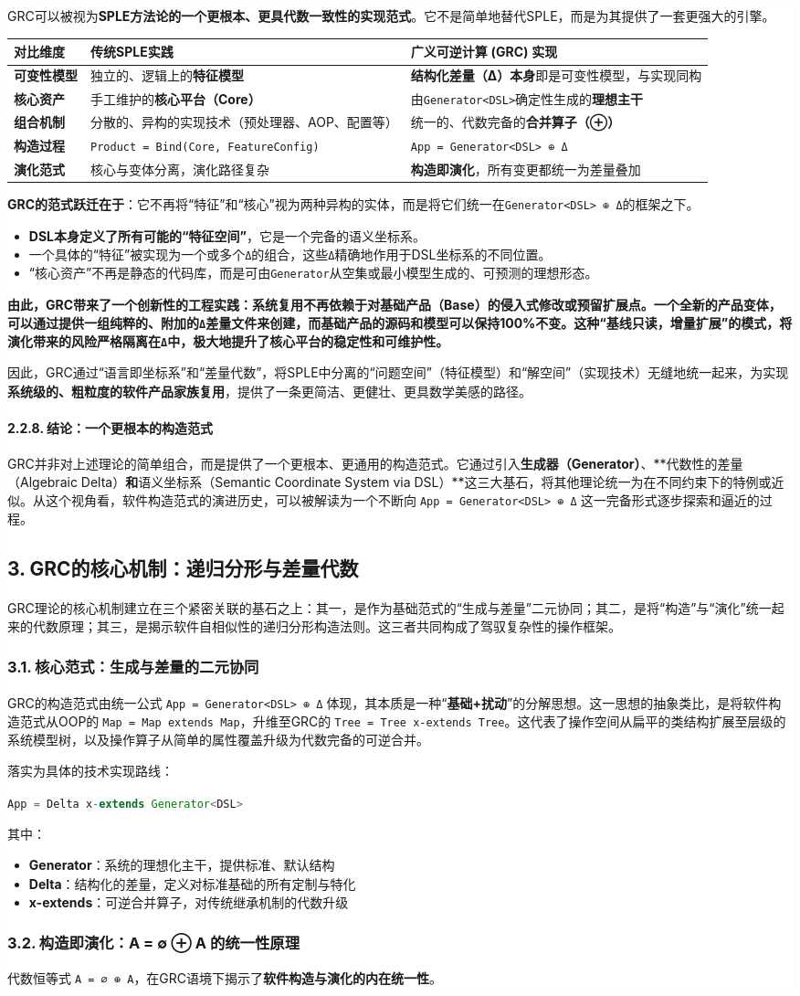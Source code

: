 GRC可以被视为**SPLE方法论的一个更根本、更具代数一致性的实现范式**。它不是简单地替代SPLE，而是为其提供了一套更强大的引擎。

| 对比维度 | 传统SPLE实践 | 广义可逆计算 (GRC) 实现 |
| :--- | :--- | :--- |
| **可变性模型** | 独立的、逻辑上的**特征模型** | **结构化差量（Δ）本身**即是可变性模型，与实现同构 |
| **核心资产** | 手工维护的**核心平台（Core）** | 由`Generator<DSL>`确定性生成的**理想主干** |
| **组合机制** | 分散的、异构的实现技术（预处理器、AOP、配置等） | 统一的、代数完备的**合并算子（⊕）** |
| **构造过程** | `Product = Bind(Core, FeatureConfig)` | `App = Generator<DSL> ⊕ Δ` |
| **演化范式** | 核心与变体分离，演化路径复杂 | **构造即演化**，所有变更都统一为差量叠加 |

**GRC的范式跃迁在于**：它不再将“特征”和“核心”视为两种异构的实体，而是将它们统一在`Generator<DSL> ⊕ Δ`的框架之下。
*   **DSL本身定义了所有可能的“特征空间”**，它是一个完备的语义坐标系。
*   一个具体的“特征”被实现为一个或多个`Δ`的组合，这些`Δ`精确地作用于DSL坐标系的不同位置。
*   “核心资产”不再是静态的代码库，而是可由`Generator`从空集或最小模型生成的、可预测的理想形态。

**由此，GRC带来了一个创新性的工程实践：系统复用不再依赖于对基础产品（Base）的侵入式修改或预留扩展点。一个全新的产品变体，可以通过提供一组纯粹的、附加的`Δ`差量文件来创建，而基础产品的源码和模型可以保持100%不变。这种“基线只读，增量扩展”的模式，将演化带来的风险严格隔离在`Δ`中，极大地提升了核心平台的稳定性和可维护性。**

因此，GRC通过“语言即坐标系”和“差量代数”，将SPLE中分离的“问题空间”（特征模型）和“解空间”（实现技术）无缝地统一起来，为实现**系统级的、粗粒度的软件产品家族复用**，提供了一条更简洁、更健壮、更具数学美感的路径。

#### 2.2.8. 结论：一个更根本的构造范式

GRC并非对上述理论的简单组合，而是提供了一个更根本、更通用的构造范式。它通过引入**生成器（Generator）**、**代数性的差量（Algebraic Delta）**和**语义坐标系（Semantic Coordinate System via DSL）**这三大基石，将其他理论统一为在不同约束下的特例或近似。从这个视角看，软件构造范式的演进历史，可以被解读为一个不断向 `App = Generator<DSL> ⊕ Δ` 这一完备形式逐步探索和逼近的过程。

## 3. GRC的核心机制：递归分形与差量代数

GRC理论的核心机制建立在三个紧密关联的基石之上：其一，是作为基础范式的“生成与差量”二元协同；其二，是将“构造”与“演化”统一起来的代数原理；其三，是揭示软件自相似性的递归分形构造法则。这三者共同构成了驾驭复杂性的操作框架。

### 3.1. 核心范式：生成与差量的二元协同

GRC的构造范式由统一公式 `App = Generator<DSL> ⊕ Δ` 体现，其本质是一种“**基础+扰动**”的分解思想。这一思想的抽象类比，是将软件构造范式从OOP的 `Map = Map extends Map`，升维至GRC的 `Tree = Tree x-extends Tree`。这代表了操作空间从扁平的类结构扩展至层级的系统模型树，以及操作算子从简单的属性覆盖升级为代数完备的可逆合并。

落实为具体的技术实现路线：

```javascript
App = Delta x-extends Generator<DSL>
```

其中：
- **Generator<DSL>**：系统的理想化主干，提供标准、默认结构
- **Delta**：结构化的差量，定义对标准基础的所有定制与特化  
- **x-extends**：可逆合并算子，对传统继承机制的代数升级

### 3.2. 构造即演化：A = ∅ ⊕ A 的统一性原理

代数恒等式 `A = ∅ ⊕ A`，在GRC语境下揭示了**软件构造与演化的内在统一性**。
